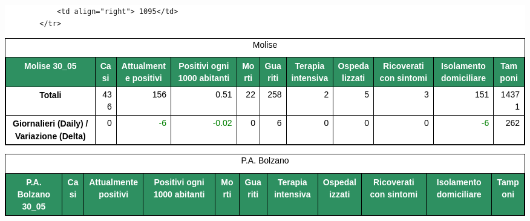				<td align="right"> 1095</td>
			</tr>
</table>

<table style=" color:black; font-size:12; font-family:arial; text-align:center; " cellpadding="2.5" cellspacing="0" border="1" bordercolor="black" bgcolor="#FFFFFF">
			<caption>Molise</caption>
			<tr style="color:#FFFFFF;background:#2E9061">
				<th>Molise 30_05</th>
				<th>Casi</th>
				<th>Attualmente positivi</th>
				<th>Positivi ogni 1000 abitanti</th>
				<th>Morti</th>
				<th>Guariti</th>
				<th>Terapia intensiva</th>
				<th>Ospedalizzati</th>
				<th>Ricoverati con sintomi</th>
				<th>Isolamento domiciliare</th>
				<th>Tamponi</th>
			</tr>
			<tr>
				<th>Totali</th>
				<td align="right"> 436</td>
				<td align="right"> 156</td>
				<td align="right"> 0.51</td>
				<td align="right"> 22</td>
				<td align="right"> 258</td>
				<td align="right"> 2</td>
				<td align="right"> 5</td>
				<td align="right"> 3</td>
				<td align="right"> 151</td>
				<td align="right"> 14371</td>
			</tr>
			<tr>
				<th>Giornalieri (Daily) / Variazione (Delta)</th>
				<td align="right"> 0</td>
				<td align="right" style=" color:green; "> -6</td>
				<td align="right" style=" color:green; "> -0.02</td>
				<td align="right"> 0</td>
				<td align="right"> 6</td>
				<td align="right"> 0</td>
				<td align="right"> 0</td>
				<td align="right"> 0</td>
				<td align="right" style=" color:green; "> -6</td>
				<td align="right"> 262</td>
			</tr>
</table>

<table style=" color:black; font-size:12; font-family:arial; text-align:center; " cellpadding="2.5" cellspacing="0" border="1" bordercolor="black" bgcolor="#FFFFFF">
			<caption>P.A. Bolzano</caption>
			<tr style="color:#FFFFFF;background:#2E9061">
				<th>P.A. Bolzano 30_05</th>
				<th>Casi</th>
				<th>Attualmente positivi</th>
				<th>Positivi ogni 1000 abitanti</th>
				<th>Morti</th>
				<th>Guariti</th>
				<th>Terapia intensiva</th>
				<th>Ospedalizzati</th>
				<th>Ricoverati con sintomi</th>
				<th>Isolamento domiciliare</th>
				<th>Tamponi</th>
			</tr>